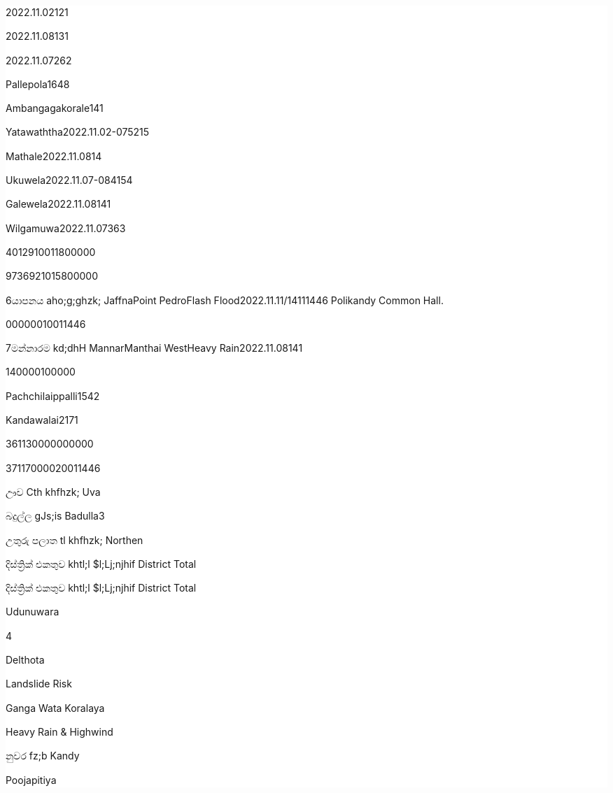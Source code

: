 2022.11.02121

2022.11.08131

2022.11.07262

Pallepola1648

Ambangagakorale141

Yatawaththa2022.11.02-075215

Mathale2022.11.0814

Ukuwela2022.11.07-084154

Galewela2022.11.08141

Wilgamuwa2022.11.07363

4012910011800000

9736921015800000

6යාපනය aho;g;ghzk; JaffnaPoint PedroFlash Flood2022.11.11/14111446 Polikandy Common Hall.

00000010011446

7මන්නාරම kd;dhH MannarManthai WestHeavy Rain2022.11.08141

140000100000

Pachchilaippalli1542

Kandawalai2171

361130000000000

37117000020011446

ඌව Cth khfhzk; Uva

බදුල්ල gJs;is Badulla3

උතුරු පලාත tl khfhzk; Northen

දිස්ත්‍රික් එකතුව khtl;l $l;Lj;njhif District Total

දිස්ත්‍රික් එකතුව khtl;l $l;Lj;njhif District Total

Udunuwara

4

Delthota

Landslide Risk

Ganga Wata Koralaya

Heavy Rain & Highwind

නුවර fz;b Kandy

Poojapitiya
